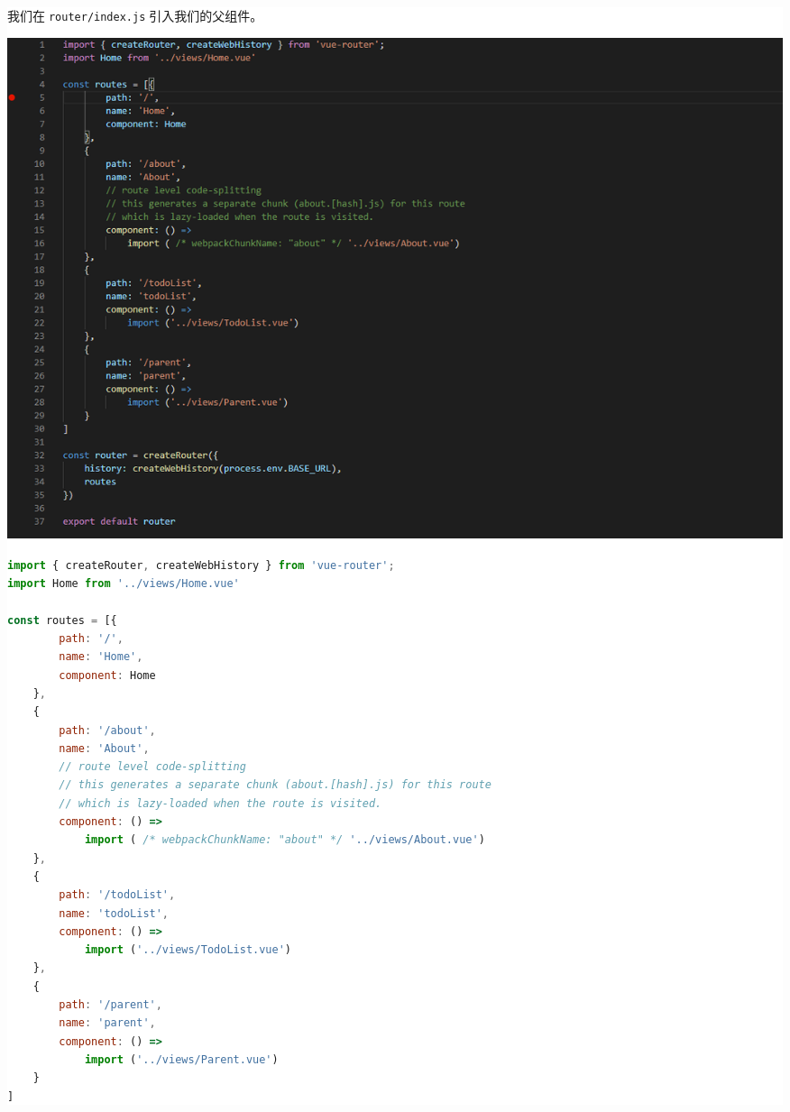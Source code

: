 我们在 `router/index.js` 引入我们的父组件。

![](.\Snipaste_2020-08-03_15-31-52.png)

```js
import { createRouter, createWebHistory } from 'vue-router';
import Home from '../views/Home.vue'

const routes = [{
        path: '/',
        name: 'Home',
        component: Home
    },
    {
        path: '/about',
        name: 'About',
        // route level code-splitting
        // this generates a separate chunk (about.[hash].js) for this route
        // which is lazy-loaded when the route is visited.
        component: () =>
            import ( /* webpackChunkName: "about" */ '../views/About.vue')
    },
    {
        path: '/todoList',
        name: 'todoList',
        component: () =>
            import ('../views/TodoList.vue')
    },
    {
        path: '/parent',
        name: 'parent',
        component: () =>
            import ('../views/Parent.vue')
    }
]

```